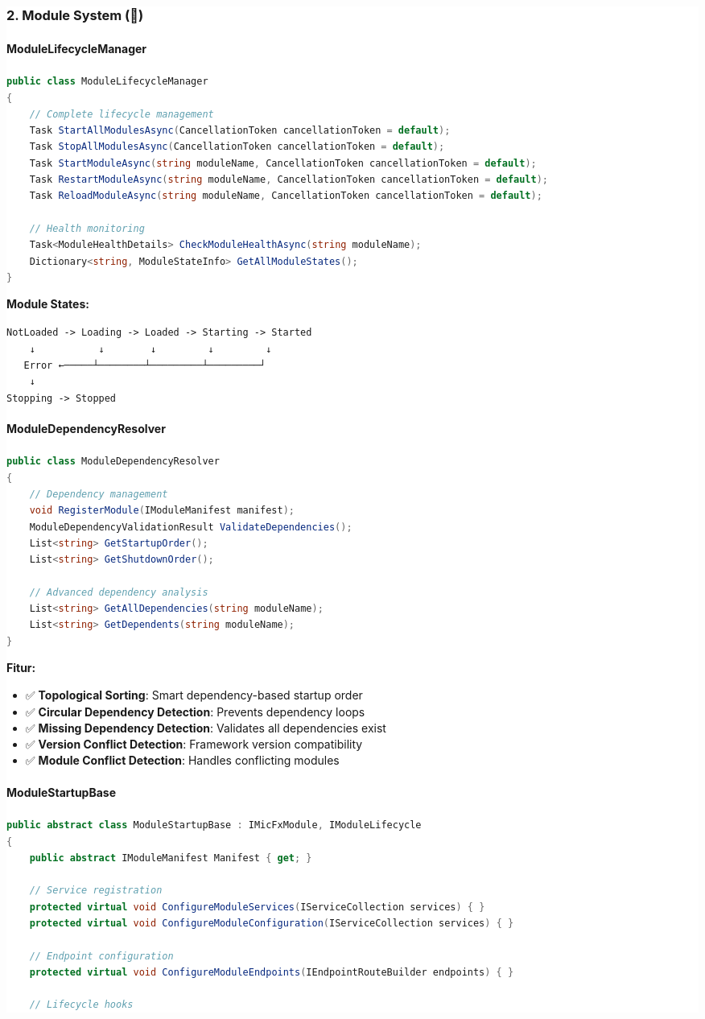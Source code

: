 ### **2. Module System (🧩)**

#### **ModuleLifecycleManager**
```csharp
public class ModuleLifecycleManager
{
    // Complete lifecycle management
    Task StartAllModulesAsync(CancellationToken cancellationToken = default);
    Task StopAllModulesAsync(CancellationToken cancellationToken = default);
    Task StartModuleAsync(string moduleName, CancellationToken cancellationToken = default);
    Task RestartModuleAsync(string moduleName, CancellationToken cancellationToken = default);
    Task ReloadModuleAsync(string moduleName, CancellationToken cancellationToken = default);
    
    // Health monitoring
    Task<ModuleHealthDetails> CheckModuleHealthAsync(string moduleName);
    Dictionary<string, ModuleStateInfo> GetAllModuleStates();
}
```

**Module States:**
```
NotLoaded -> Loading -> Loaded -> Starting -> Started
    ↓           ↓        ↓         ↓         ↓
   Error ←─────┴────────┴─────────┴─────────┘
    ↓
Stopping -> Stopped
```

#### **ModuleDependencyResolver**
```csharp
public class ModuleDependencyResolver
{
    // Dependency management
    void RegisterModule(IModuleManifest manifest);
    ModuleDependencyValidationResult ValidateDependencies();
    List<string> GetStartupOrder();
    List<string> GetShutdownOrder();
    
    // Advanced dependency analysis
    List<string> GetAllDependencies(string moduleName);
    List<string> GetDependents(string moduleName);
}
```

**Fitur:**
- ✅ **Topological Sorting**: Smart dependency-based startup order
- ✅ **Circular Dependency Detection**: Prevents dependency loops
- ✅ **Missing Dependency Detection**: Validates all dependencies exist
- ✅ **Version Conflict Detection**: Framework version compatibility
- ✅ **Module Conflict Detection**: Handles conflicting modules

#### **ModuleStartupBase**
```csharp
public abstract class ModuleStartupBase : IMicFxModule, IModuleLifecycle
{
    public abstract IModuleManifest Manifest { get; }
    
    // Service registration
    protected virtual void ConfigureModuleServices(IServiceCollection services) { }
    protected virtual void ConfigureModuleConfiguration(IServiceCollection services) { }
    
    // Endpoint configuration
    protected virtual void ConfigureModuleEndpoints(IEndpointRouteBuilder endpoints) { }
    
    // Lifecycle hooks
```